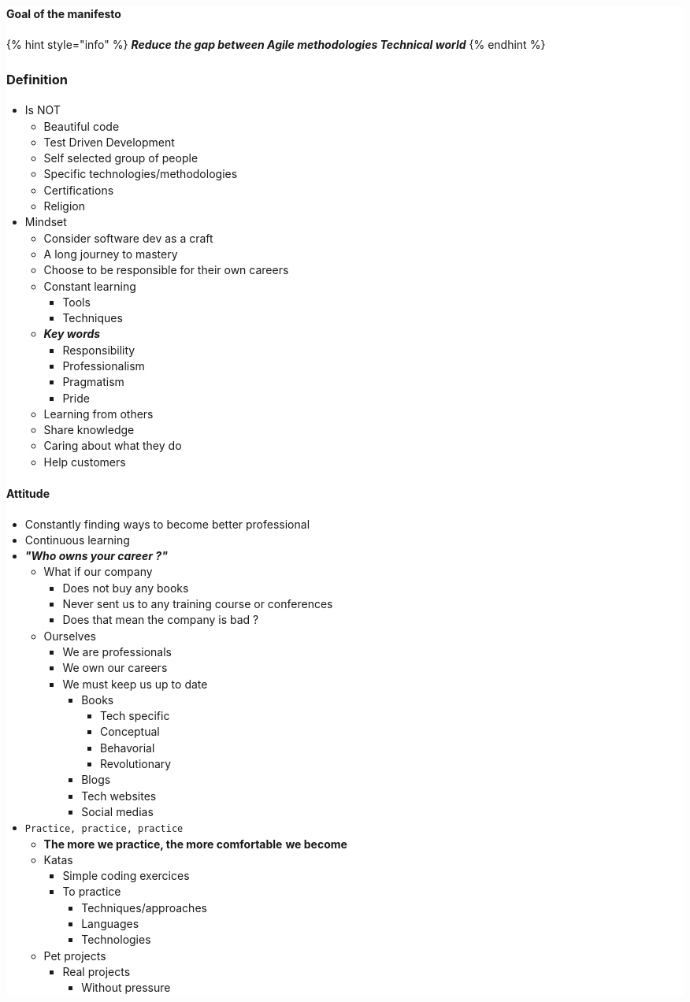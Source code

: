 #### Goal of the manifesto

{% hint style="info" %}
_**Reduce the gap between Agile methodologies Technical world**_
{% endhint %}

### Definition

* Is NOT
  * Beautiful code&#x20;
  * Test Driven Development&#x20;
  * Self selected group of people&#x20;
  * Specific technologies/methodologies&#x20;
  * Certifications&#x20;
  * Religion
* Mindset&#x20;
  * Consider software dev as a craft&#x20;
  * A long journey to mastery&#x20;
  * Choose to be responsible for their own careers&#x20;
  * Constant learning&#x20;
    * Tools&#x20;
    * Techniques&#x20;
  * _**Key words**_&#x20;
    * Responsibility
    * Professionalism
    * Pragmatism
    * Pride&#x20;
  * Learning from others&#x20;
  * Share knowledge
  * Caring about what they do&#x20;
  * Help customers

#### Attitude

* Constantly finding ways to become better professional&#x20;
* Continuous learning
* _**"Who owns your career ?"**_&#x20;
  * What if our company&#x20;
    * Does not buy any books&#x20;
    * Never sent us to any training course or conferences&#x20;
    * Does that mean the company is bad ?&#x20;
  * Ourselves
    * We are professionals
    * We own our careers&#x20;
    * We must keep us up to date&#x20;
      * Books&#x20;
        * Tech specific&#x20;
        * Conceptual&#x20;
        * Behavorial&#x20;
        * Revolutionary
      * Blogs&#x20;
      * Tech websites&#x20;
      * Social medias
* `Practice, practice, practice`
  * **The more we practice, the more comfortable** **we become**&#x20;
  * Katas&#x20;
    * Simple coding exercices&#x20;
    * To practice&#x20;
      * Techniques/approaches&#x20;
      * Languages&#x20;
      * Technologies&#x20;
  * Pet projects&#x20;
    * Real projects&#x20;
      * Without pressure&#x20;